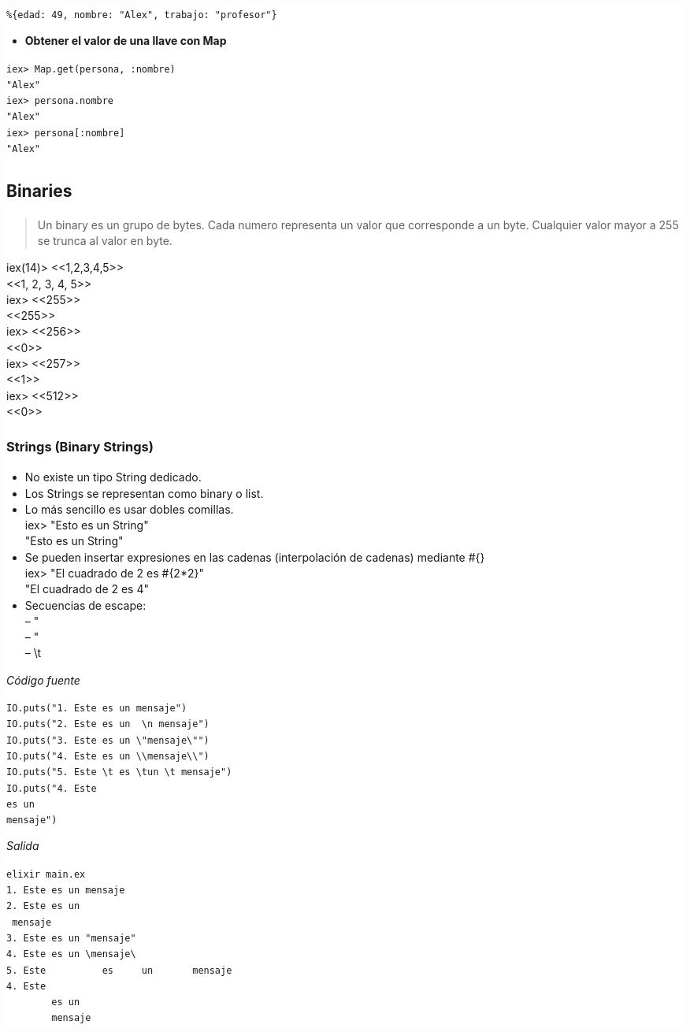 ```
%{edad: 49, nombre: "Alex", trabajo: "profesor"}
```
* **Obtener el valor de una llave con Map**
```
iex> Map.get(persona, :nombre) 
"Alex" 
iex> persona.nombre 
"Alex" 
iex> persona[:nombre] 
"Alex"
```

## Binaries
> Un binary es un grupo de bytes. Cada numero representa un valor que corresponde a un byte. Cualquier valor mayor a 255 se trunca al valor en byte.

iex(14)> <<1,2,3,4,5>> \
<<1, 2, 3, 4, 5>> \
iex> <<255>> \
<<255>> \
iex> <<256>> \
<<0>> \
iex> <<257>> \
<<1>> \
iex> <<512>> \
<<0>>

### Strings (Binary Strings)
* No existe un tipo String dedicado.
* Los Strings se representan como binary o list.
* Lo más sencillo es usar dobles comillas.\
iex> "Esto es un String" \
"Esto es un String"
* Se pueden insertar expresiones en las cadenas (interpolación de cadenas) mediante #{} \
iex> "El cuadrado de 2 es #{2*2}" \
"El cuadrado de 2 es 4" 
* Secuencias de escape:\
– "\
– \" \
– \t 

*Código fuente*
```
IO.puts("1. Este es un mensaje") 
IO.puts("2. Este es un  \n mensaje") 
IO.puts("3. Este es un \"mensaje\"") 
IO.puts("4. Este es un \\mensaje\\") 
IO.puts("5. Este \t es \tun \t mensaje") 
IO.puts("4. Este 
es un 
mensaje")
```
*Salida*
```
elixir main.ex 
1. Este es un mensaje 
2. Este es un   
 mensaje 
3. Este es un "mensaje" 
4. Este es un \mensaje\ 
5. Este          es     un       mensaje 
4. Este 
        es un 
        mensaje
```